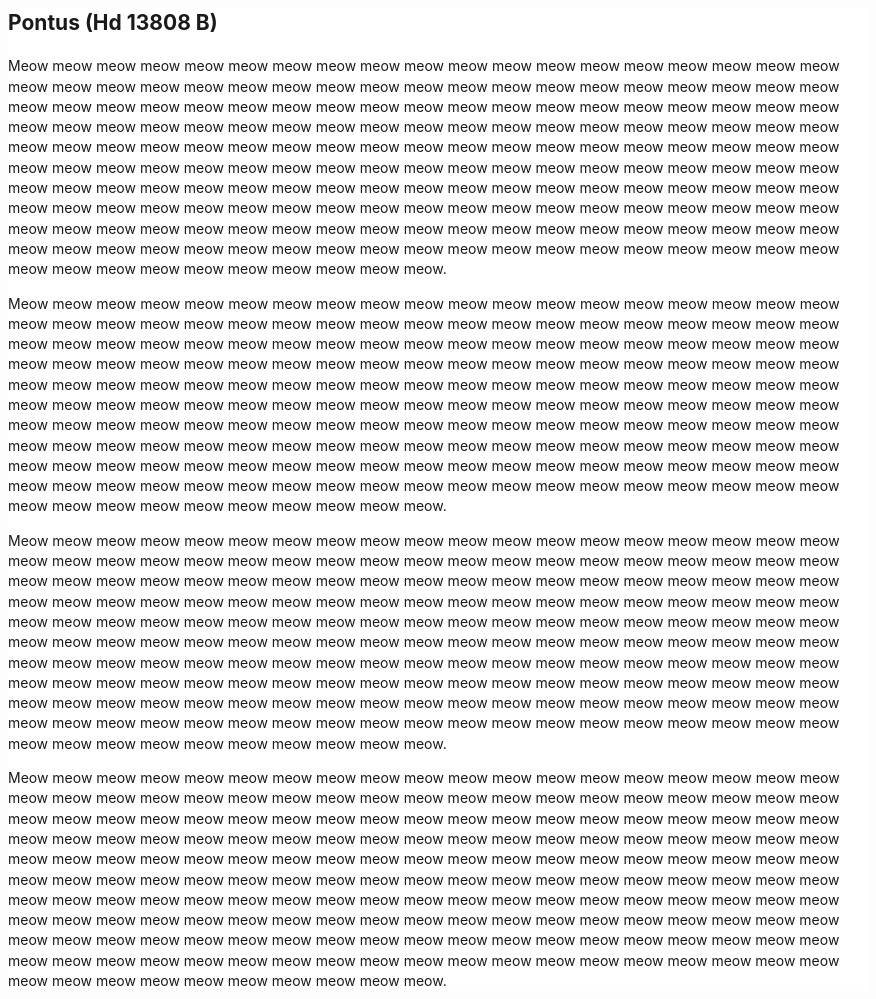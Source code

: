 ## <a name="ch13"></a>Pontus (Hd 13808 B)

Meow meow meow meow meow meow meow meow meow meow meow meow meow meow meow
meow meow meow meow meow meow meow meow meow meow meow meow meow meow meow
meow meow meow meow meow meow meow meow meow meow meow meow meow meow meow
meow meow meow meow meow meow meow meow meow meow meow meow meow meow meow
meow meow meow meow meow meow meow meow meow meow meow meow meow meow meow
meow meow meow meow meow meow meow meow meow meow meow meow meow meow meow
meow meow meow meow meow meow meow meow meow meow meow meow meow meow meow
meow meow meow meow meow meow meow meow meow meow meow meow meow meow meow
meow meow meow meow meow meow meow meow meow meow meow meow meow meow meow
meow meow meow meow meow meow meow meow meow meow meow meow meow meow meow
meow meow meow meow meow meow meow meow meow meow meow meow meow meow meow
meow meow meow meow meow meow meow meow meow meow meow meow meow meow meow
meow meow meow meow meow meow meow meow meow meow meow meow meow meow meow
meow meow meow meow meow.

Meow meow meow meow meow meow meow meow meow meow meow meow meow meow meow
meow meow meow meow meow meow meow meow meow meow meow meow meow meow meow
meow meow meow meow meow meow meow meow meow meow meow meow meow meow meow
meow meow meow meow meow meow meow meow meow meow meow meow meow meow meow
meow meow meow meow meow meow meow meow meow meow meow meow meow meow meow
meow meow meow meow meow meow meow meow meow meow meow meow meow meow meow
meow meow meow meow meow meow meow meow meow meow meow meow meow meow meow
meow meow meow meow meow meow meow meow meow meow meow meow meow meow meow
meow meow meow meow meow meow meow meow meow meow meow meow meow meow meow
meow meow meow meow meow meow meow meow meow meow meow meow meow meow meow
meow meow meow meow meow meow meow meow meow meow meow meow meow meow meow
meow meow meow meow meow meow meow meow meow meow meow meow meow meow meow
meow meow meow meow meow meow meow meow meow meow meow meow meow meow meow
meow meow meow meow meow.

Meow meow meow meow meow meow meow meow meow meow meow meow meow meow meow
meow meow meow meow meow meow meow meow meow meow meow meow meow meow meow
meow meow meow meow meow meow meow meow meow meow meow meow meow meow meow
meow meow meow meow meow meow meow meow meow meow meow meow meow meow meow
meow meow meow meow meow meow meow meow meow meow meow meow meow meow meow
meow meow meow meow meow meow meow meow meow meow meow meow meow meow meow
meow meow meow meow meow meow meow meow meow meow meow meow meow meow meow
meow meow meow meow meow meow meow meow meow meow meow meow meow meow meow
meow meow meow meow meow meow meow meow meow meow meow meow meow meow meow
meow meow meow meow meow meow meow meow meow meow meow meow meow meow meow
meow meow meow meow meow meow meow meow meow meow meow meow meow meow meow
meow meow meow meow meow meow meow meow meow meow meow meow meow meow meow
meow meow meow meow meow meow meow meow meow meow meow meow meow meow meow
meow meow meow meow meow.

Meow meow meow meow meow meow meow meow meow meow meow meow meow meow meow
meow meow meow meow meow meow meow meow meow meow meow meow meow meow meow
meow meow meow meow meow meow meow meow meow meow meow meow meow meow meow
meow meow meow meow meow meow meow meow meow meow meow meow meow meow meow
meow meow meow meow meow meow meow meow meow meow meow meow meow meow meow
meow meow meow meow meow meow meow meow meow meow meow meow meow meow meow
meow meow meow meow meow meow meow meow meow meow meow meow meow meow meow
meow meow meow meow meow meow meow meow meow meow meow meow meow meow meow
meow meow meow meow meow meow meow meow meow meow meow meow meow meow meow
meow meow meow meow meow meow meow meow meow meow meow meow meow meow meow
meow meow meow meow meow meow meow meow meow meow meow meow meow meow meow
meow meow meow meow meow meow meow meow meow meow meow meow meow meow meow
meow meow meow meow meow meow meow meow meow meow meow meow meow meow meow
meow meow meow meow meow.
